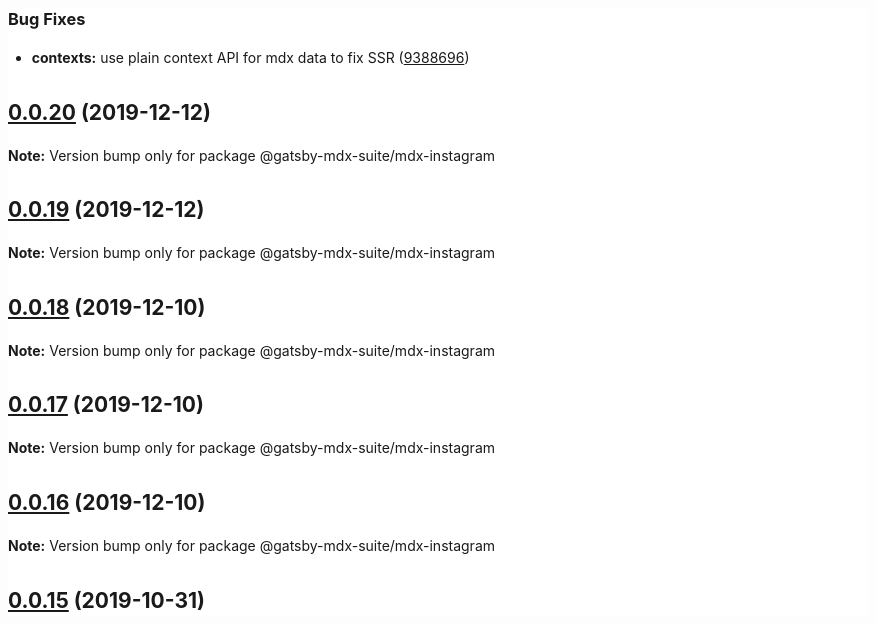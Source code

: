 
### Bug Fixes

* **contexts:** use plain context API for mdx data to fix SSR ([9388696](https://github.com/axe312ger/gatsby-mdx-suite/commit/93886969ac565384653f754b7488f95c2a26b3d6))





## [0.0.20](https://github.com/axe312ger/gatsby-mdx-suite/compare/@gatsby-mdx-suite/mdx-instagram@0.0.19...@gatsby-mdx-suite/mdx-instagram@0.0.20) (2019-12-12)

**Note:** Version bump only for package @gatsby-mdx-suite/mdx-instagram





## [0.0.19](https://github.com/axe312ger/gatsby-mdx-suite/compare/@gatsby-mdx-suite/mdx-instagram@0.0.18...@gatsby-mdx-suite/mdx-instagram@0.0.19) (2019-12-12)

**Note:** Version bump only for package @gatsby-mdx-suite/mdx-instagram





## [0.0.18](https://github.com/axe312ger/gatsby-mdx-suite/compare/@gatsby-mdx-suite/mdx-instagram@0.0.17...@gatsby-mdx-suite/mdx-instagram@0.0.18) (2019-12-10)

**Note:** Version bump only for package @gatsby-mdx-suite/mdx-instagram





## [0.0.17](https://github.com/axe312ger/gatsby-mdx-suite/compare/@gatsby-mdx-suite/mdx-instagram@0.0.16...@gatsby-mdx-suite/mdx-instagram@0.0.17) (2019-12-10)

**Note:** Version bump only for package @gatsby-mdx-suite/mdx-instagram





## [0.0.16](https://github.com/axe312ger/gatsby-mdx-suite/compare/@gatsby-mdx-suite/mdx-instagram@0.0.15...@gatsby-mdx-suite/mdx-instagram@0.0.16) (2019-12-10)

**Note:** Version bump only for package @gatsby-mdx-suite/mdx-instagram





## [0.0.15](https://github.com/axe312ger/gatsby-mdx-suite/compare/@gatsby-mdx-suite/mdx-instagram@0.0.14...@gatsby-mdx-suite/mdx-instagram@0.0.15) (2019-10-31)
